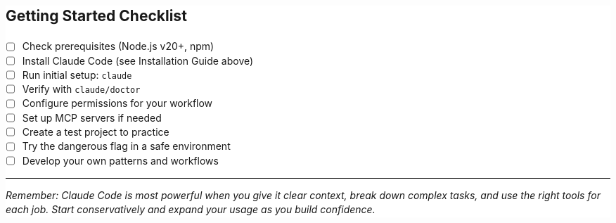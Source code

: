 
## Getting Started Checklist

- [ ] Check prerequisites (Node.js v20+, npm)
- [ ] Install Claude Code (see Installation Guide above)
- [ ] Run initial setup: `claude`
- [ ] Verify with `claude/doctor`
- [ ] Configure permissions for your workflow
- [ ] Set up MCP servers if needed
- [ ] Create a test project to practice
- [ ] Try the dangerous flag in a safe environment
- [ ] Develop your own patterns and workflows

---

*Remember: Claude Code is most powerful when you give it clear context, break down complex tasks, and use the right tools for each job. Start conservatively and expand your usage as you build confidence.*